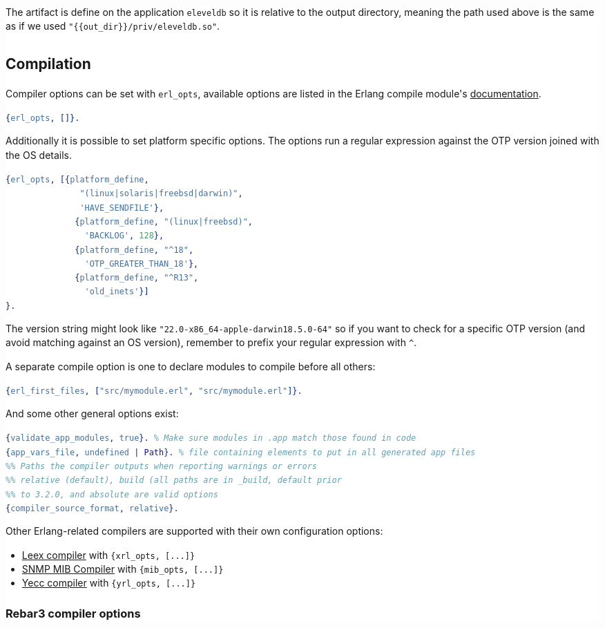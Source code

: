 The artifact is define on the application `eleveldb` so it is relative to the output directory, meaning the path used above is the same as if we used `"{{out_dir}}/priv/eleveldb.so"`.

## Compilation

Compiler options can be set with `erl_opts`, available options are listed in the Erlang compile module's [documentation](https://www.erlang.org/doc/man/compile.html).

```erlang
{erl_opts, []}.
```

Additionally it is possible to set platform specific options. The options run a regular expression against the OTP version joined with the OS details.

```erlang
{erl_opts, [{platform_define,
               "(linux|solaris|freebsd|darwin)",
               'HAVE_SENDFILE'},
              {platform_define, "(linux|freebsd)",
                'BACKLOG', 128},
              {platform_define, "^18",
                'OTP_GREATER_THAN_18'},
              {platform_define, "^R13",
                'old_inets'}]
}.
```

The version string might look like `"22.0-x86_64-apple-darwin18.5.0-64"` so if you want to check for a specific OTP version (and avoid matching against an OS version), remember to prefix your regular expression with `^`.

A separate compile option is one to declare modules to compile before all others:

```erlang
{erl_first_files, ["src/mymodule.erl", "src/mymodule.erl"]}.
```

And some other general options exist:

```erlang
{validate_app_modules, true}. % Make sure modules in .app match those found in code
{app_vars_file, undefined | Path}. % file containing elements to put in all generated app files
%% Paths the compiler outputs when reporting warnings or errors
%% relative (default), build (all paths are in _build, default prior
%% to 3.2.0, and absolute are valid options
{compiler_source_format, relative}.
```

Other Erlang-related compilers are supported with their own configuration options:

- [Leex compiler](https://erlang.org/doc/man/leex.html) with `{xrl_opts, [...]}`
- [SNMP MIB Compiler](https://www.erlang.org/doc/apps/snmp/snmp_mib_compiler.html) with `{mib_opts, [...]}`
- [Yecc compiler](https://erlang.org/doc/man/yecc.html) with `{yrl_opts, [...]}`

### Rebar3 compiler options
